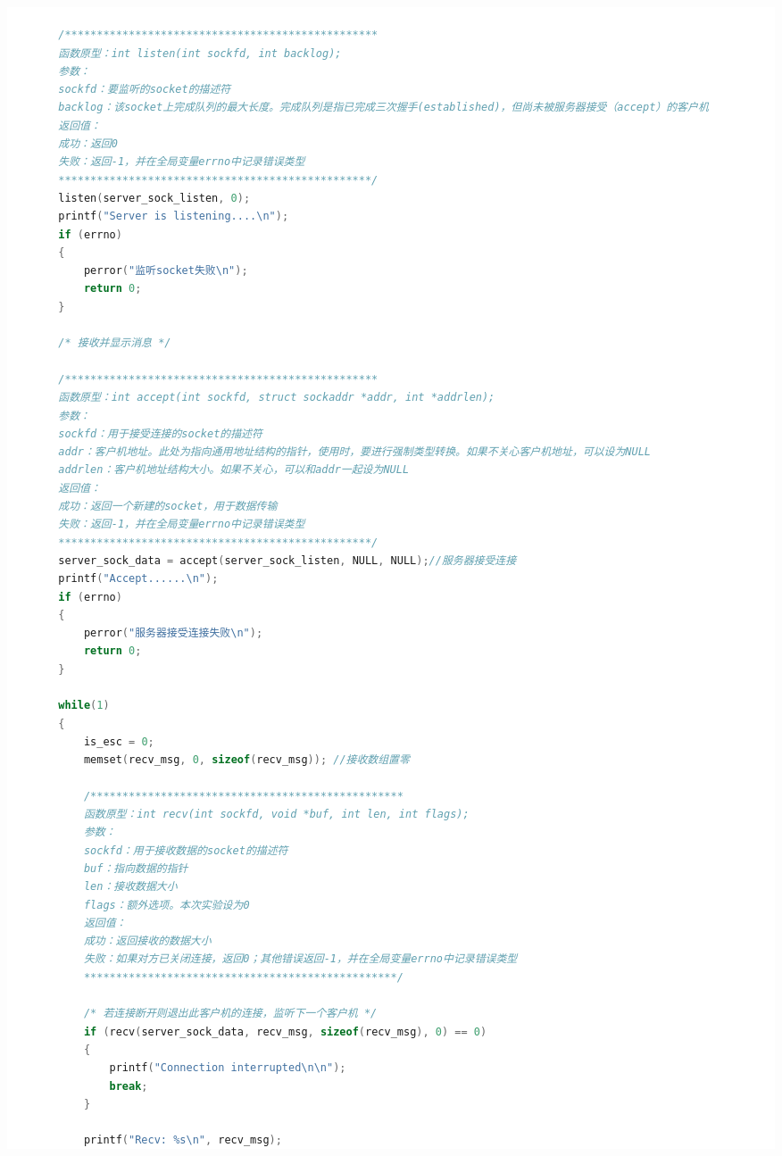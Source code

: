 ```c
        
        /*************************************************
		函数原型：int listen(int sockfd, int backlog); 
		参数：
		sockfd：要监听的socket的描述符
		backlog：该socket上完成队列的最大长度。完成队列是指已完成三次握手(established)，但尚未被服务器接受（accept）的客户机
		返回值：
		成功：返回0
		失败：返回-1，并在全局变量errno中记录错误类型
		*************************************************/
		listen(server_sock_listen, 0);
		printf("Server is listening....\n");
		if (errno)
		{
			perror("监听socket失败\n");
			return 0;
		}
		
		/* 接收并显示消息 */
        
        /*************************************************
		函数原型：int accept(int sockfd, struct sockaddr *addr, int *addrlen); 
		参数：
		sockfd：用于接受连接的socket的描述符
		addr：客户机地址。此处为指向通用地址结构的指针，使用时，要进行强制类型转换。如果不关心客户机地址，可以设为NULL
		addrlen：客户机地址结构大小。如果不关心，可以和addr一起设为NULL
		返回值：
		成功：返回一个新建的socket，用于数据传输
		失败：返回-1，并在全局变量errno中记录错误类型
		*************************************************/
		server_sock_data = accept(server_sock_listen, NULL, NULL);//服务器接受连接
		printf("Accept......\n");
		if (errno)
		{
			perror("服务器接受连接失败\n");
			return 0;
		}
		
		while(1)
		{
			is_esc = 0;
			memset(recv_msg, 0, sizeof(recv_msg)); //接收数组置零
            
            /*************************************************
            函数原型：int recv(int sockfd, void *buf, int len, int flags); 
			参数：
			sockfd：用于接收数据的socket的描述符
			buf：指向数据的指针
			len：接收数据大小
			flags：额外选项。本次实验设为0
			返回值：
			成功：返回接收的数据大小
			失败：如果对方已关闭连接，返回0；其他错误返回-1，并在全局变量errno中记录错误类型
			*************************************************/
            
            /* 若连接断开则退出此客户机的连接，监听下一个客户机 */
			if (recv(server_sock_data, recv_msg, sizeof(recv_msg), 0) == 0)
			{
				printf("Connection interrupted\n\n");
				break;
			}
            
			printf("Recv: %s\n", recv_msg);
```
